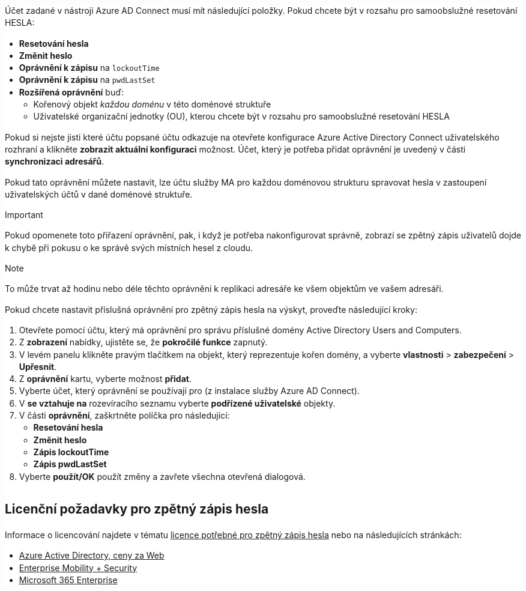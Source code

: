 Účet zadané v nástroji Azure AD Connect musí mít následující položky. Pokud chcete být v rozsahu pro samoobslužné resetování HESLA:

* **Resetování hesla** 
* **Změnit heslo** 
* **Oprávnění k zápisu** na `lockoutTime`  
* **Oprávnění k zápisu** na `pwdLastSet`
* **Rozšířená oprávnění** buď:
   * Kořenový objekt *každou doménu* v této doménové struktuře
   * Uživatelské organizační jednotky (OU), kterou chcete být v rozsahu pro samoobslužné resetování HESLA

Pokud si nejste jisti které účtu popsané účtu odkazuje na otevřete konfigurace Azure Active Directory Connect uživatelského rozhraní a klikněte **zobrazit aktuální konfiguraci** možnost. Účet, který je potřeba přidat oprávnění je uvedený v části **synchronizaci adresářů**.

Pokud tato oprávnění můžete nastavit, lze účtu služby MA pro každou doménovou strukturu spravovat hesla v zastoupení uživatelských účtů v dané doménové struktuře. 

> [!IMPORTANT]
> Pokud opomenete toto přiřazení oprávnění, pak, i když je potřeba nakonfigurovat správně, zobrazí se zpětný zápis uživatelů dojde k chybě při pokusu o ke správě svých místních hesel z cloudu.
>

> [!NOTE]
> To může trvat až hodinu nebo déle těchto oprávnění k replikaci adresáře ke všem objektům ve vašem adresáři.
>

Pokud chcete nastavit příslušná oprávnění pro zpětný zápis hesla na výskyt, proveďte následující kroky:

1. Otevřete pomocí účtu, který má oprávnění pro správu příslušné domény Active Directory Users and Computers.
2. Z **zobrazení** nabídky, ujistěte se, že **pokročilé funkce** zapnutý.
3. V levém panelu klikněte pravým tlačítkem na objekt, který reprezentuje kořen domény, a vyberte **vlastnosti** > **zabezpečení** > **Upřesnit**.
4. Z **oprávnění** kartu, vyberte možnost **přidat**.
5. Vyberte účet, který oprávnění se používají pro (z instalace služby Azure AD Connect).
6. V **se vztahuje na** rozevíracího seznamu vyberte **podřízené uživatelské** objekty.
7. V části **oprávnění**, zaškrtněte políčka pro následující:
    * **Resetování hesla**
    * **Změnit heslo**
    * **Zápis lockoutTime**
    * **Zápis pwdLastSet**
8. Vyberte **použít/OK** použít změny a zavřete všechna otevřená dialogová.

## <a name="licensing-requirements-for-password-writeback"></a>Licenční požadavky pro zpětný zápis hesla

Informace o licencování najdete v tématu [licence potřebné pro zpětný zápis hesla](concept-sspr-licensing.md) nebo na následujících stránkách:

* [Azure Active Directory, ceny za Web](https://azure.microsoft.com/pricing/details/active-directory/)
* [Enterprise Mobility + Security](https://www.microsoft.com/cloud-platform/enterprise-mobility-security)
* [Microsoft 365 Enterprise](https://www.microsoft.com/secure-productive-enterprise/default.aspx)


[Writeback]: ./media/howto-sspr-writeback/enablepasswordwriteback.png "Povolení zpětného zápisu hesla ve službě Azure AD Connect"
